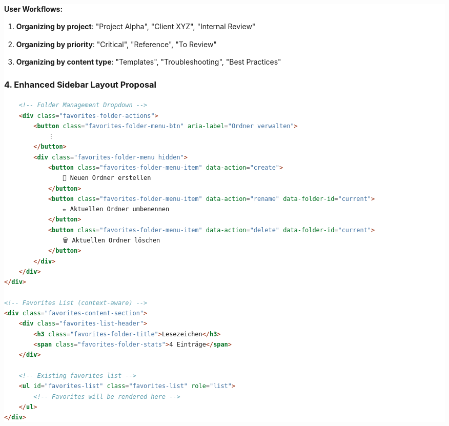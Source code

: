 **User Workflows:**

1. **Organizing by project**: "Project Alpha", "Client XYZ", "Internal Review"

2. **Organizing by priority**: "Critical", "Reference", "To Review"

3. **Organizing by content type**: "Templates", "Troubleshooting", "Best Practices"

### **4. Enhanced Sidebar Layout Proposal**

<div class="sidebar-body">
    <!-- Folder Navigation (enhanced) -->
    <div class="favorites-folder-section">
        <nav class="favorites-folder-nav" role="tablist">
            <!-- Dynamic folder tabs will be inserted here -->
        </nav>

```html
    <!-- Folder Management Dropdown -->
    <div class="favorites-folder-actions">
        <button class="favorites-folder-menu-btn" aria-label="Ordner verwalten">
            ⋮
        </button>
        <div class="favorites-folder-menu hidden">
            <button class="favorites-folder-menu-item" data-action="create">
                📁 Neuen Ordner erstellen
            </button>
            <button class="favorites-folder-menu-item" data-action="rename" data-folder-id="current">
                ✏️ Aktuellen Ordner umbenennen
            </button>
            <button class="favorites-folder-menu-item" data-action="delete" data-folder-id="current">
                🗑️ Aktuellen Ordner löschen
            </button>
        </div>
    </div>
</div>

<!-- Favorites List (context-aware) -->
<div class="favorites-content-section">
    <div class="favorites-list-header">
        <h3 class="favorites-folder-title">Lesezeichen</h3>
        <span class="favorites-folder-stats">4 Einträge</span>
    </div>

    <!-- Existing favorites list -->
    <ul id="favorites-list" class="favorites-list" role="list">
        <!-- Favorites will be rendered here -->
    </ul>
</div>
```

</div>
